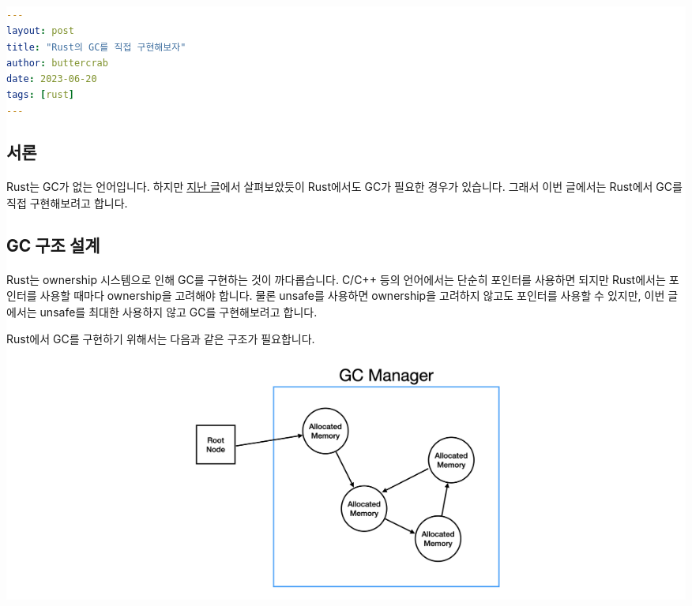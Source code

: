 ```yaml
---
layout: post
title: "Rust의 GC를 직접 구현해보자"
author: buttercrab
date: 2023-06-20
tags: [rust]
---
```


## 서론

Rust는 GC가 없는 언어입니다.
하지만 [지난 글](/blog/2023/05/20/rust-crossbeam)에서 살펴보았듯이 Rust에서도 GC가 필요한 경우가 있습니다.
그래서 이번 글에서는 Rust에서 GC를 직접 구현해보려고 합니다.

## GC 구조 설계

Rust는 ownership 시스템으로 인해 GC를 구현하는 것이 까다롭습니다.
C/C++ 등의 언어에서는 단순히 포인터를 사용하면 되지만 Rust에서는 포인터를 사용할 때마다 ownership을 고려해야 합니다.
물론 unsafe를 사용하면 ownership을 고려하지 않고도 포인터를 사용할 수 있지만, 이번 글에서는 unsafe를 최대한 사용하지 않고 GC를 구현해보려고 합니다.

Rust에서 GC를 구현하기 위해서는 다음과 같은 구조가 필요합니다.

<center><img src="/assets/images/rust-gc/gc-structure.png" height="300px"/></center>
